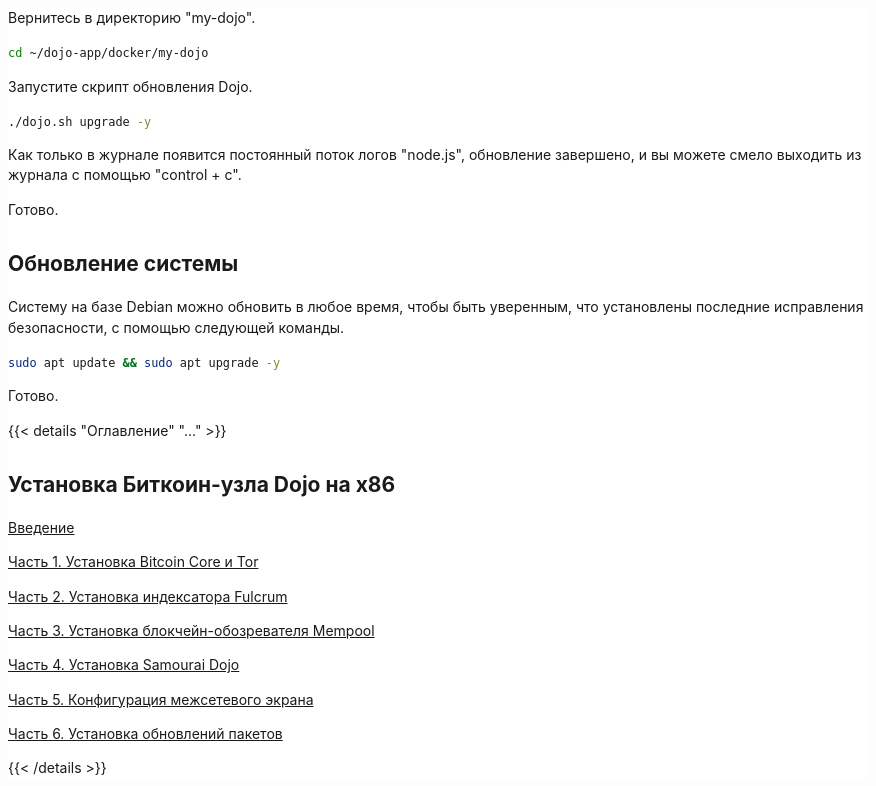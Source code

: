 Вернитесь в директорию "my-dojo".

```bash
cd ~/dojo-app/docker/my-dojo
```

Запустите скрипт обновления Dojo.

```bash
./dojo.sh upgrade -y
```

Как только в журнале появится постоянный поток логов "node.js", обновление завершено, и вы можете смело выходить из журнала с помощью "control + c".

Готово.

## Обновление системы

Систему на базе Debian можно обновить в любое время, чтобы быть уверенным, что установлены последние исправления безопасности, с помощью следующей команды.

```bash
sudo apt update && sudo apt upgrade -y
```

Готово.

{{< details "Оглавление" "..." >}}

## Установка Биткоин-узла Dojo на x86

[Введение](/practice-privacy/dojo-0)

[Часть 1. Установка Bitcoin Core и Tor](/practice-privacy/dojo-1)

[Часть 2. Установка индексатора Fulcrum](/practice-privacy/dojo-2)

[Часть 3. Установка блокчейн-обозревателя Mempool](/practice-privacy/dojo-3)

[Часть 4. Установка Samourai Dojo](/practice-privacy/dojo-4)

[Часть 5. Конфигурация межсетевого экрана](/practice-privacy/dojo-5)

[Часть 6. Установка обновлений пакетов](/practice-privacy/dojo-6)

{{< /details >}}